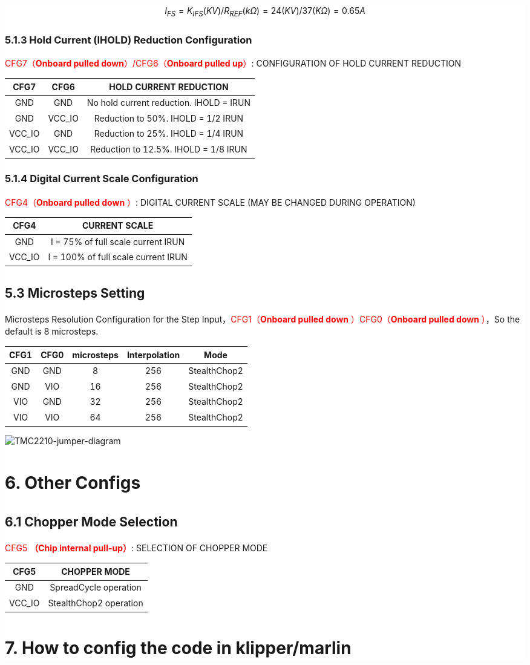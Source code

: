 $$
I_{FS}=K_{IFS}(KV)/R_{REF}(kΩ)=24(KV)/37(KΩ)=0.65A
$$

### 5.1.3 Hold Current (IHOLD) Reduction Configuration

<font color="red">CFG7（**Onboard pulled down**）/CFG6（**Onboard pulled up**）</font>: CONFIGURATION OF HOLD CURRENT REDUCTION

CFG7| CFG6 |HOLD CURRENT REDUCTION
:----:|:----:|:----:
GND |GND |No hold current reduction. IHOLD = IRUN
GND |VCC_IO| Reduction to 50%. IHOLD = 1/2 IRUN
VCC_IO |GND| Reduction to 25%. IHOLD = 1/4 IRUN
VCC_IO |VCC_IO| Reduction to 12.5%. IHOLD = 1/8 IRUN

### 5.1.4 Digital Current Scale Configuration

<font color="red">CFG4（**Onboard pulled down** ）</font>: DIGITAL CURRENT SCALE (MAY BE CHANGED DURING OPERATION)

CFG4 |CURRENT SCALE
:----:|:----:
GND| I = 75% of full scale current IRUN
VCC_IO| I = 100% of full scale current IRUN

## 5.3 Microsteps Setting

Microsteps Resolution Configuration for the Step Input，<font color="red">CFG1（**Onboard pulled down** ）CFG0（**Onboard pulled down** ）</font>，So the default is 8 microsteps.

CFG1|CFG0| microsteps |Interpolation|Mode
:----:|:----:|:----:|:----:|:----:
GND	|GND	|8| 256 | StealthChop2 
GND	|VIO| 16 | 256 | StealthChop2 
VIO|	GND| 32 | 256 | StealthChop2 
VIO	|VIO	|  64   | 256 | StealthChop2 

![TMC2210-jumper-diagram](https://github.com/FYSETC/S2210/raw/main/assets/image.png)

# 6. Other Configs 

## 6.1 Chopper Mode Selection
<font color="red">CFG5 **（Chip internal pull-up）**</font>: SELECTION OF CHOPPER MODE

CFG5 | CHOPPER MODE
:----:|:----:
GND | SpreadCycle operation
VCC_IO |StealthChop2 operation


# 7. How to config the code in klipper/marlin
